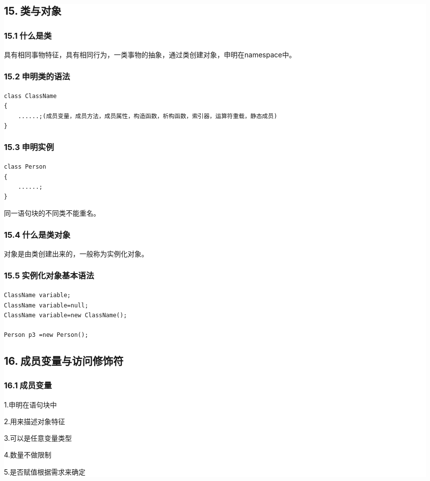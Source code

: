 ## 15. 类与对象

### 15.1 什么是类

具有相同事物特征，具有相同行为，一类事物的抽象，通过类创建对象，申明在namespace中。

### 15.2 申明类的语法

```
class ClassName
{
	......;(成员变量，成员方法，成员属性，构造函数，析构函数，索引器，运算符重载，静态成员)
}
```

### 15.3 申明实例

```
class Person
{
	......;
}
```

同一语句块的不同类不能重名。

### 15.4 什么是类对象

对象是由类创建出来的，一般称为实例化对象。

### 15.5 实例化对象基本语法

```
ClassName variable;
ClassName variable=null;
ClassName variable=new ClassName();

Person p3 =new Person();
```

## 16. 成员变量与访问修饰符

### 16.1 成员变量

1.申明在语句块中

2.用来描述对象特征

3.可以是任意变量类型

4.数量不做限制

5.是否赋值根据需求来确定

